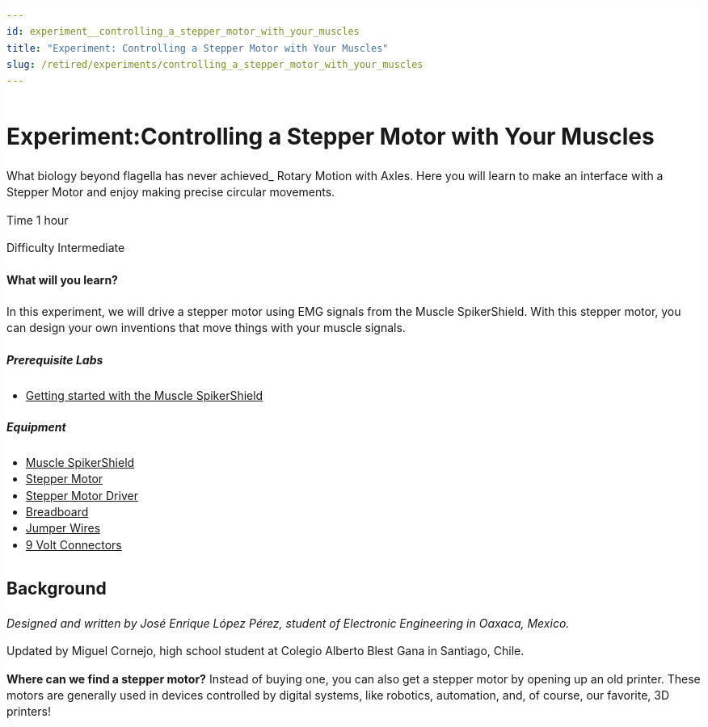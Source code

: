 ```yaml
---
id: experiment__controlling_a_stepper_motor_with_your_muscles
title: "Experiment: Controlling a Stepper Motor with Your Muscles"
slug: /retired/experiments/controlling_a_stepper_motor_with_your_muscles
---
```


# Experiment:Controlling a Stepper Motor with Your Muscles

What biology beyond flagella has never achieved_ Rotary Motion with Axles.
Here you will learn to make an interface with a Stepper Motor and enjoy making
precise circular movements.

Time  1 hour

Difficulty  Intermediate

#### What will you learn?

In this experiment, we will drive a stepper motor using EMG signals from the
Muscle SpikerShield. With this stepper motor, you can design your own
inventions that move things with your muscle signals.

##### Prerequisite Labs

  * [Getting started with the Muscle SpikerShield](https://backyardbrains.com/experiments/musclespikershield)

##### Equipment

* [Muscle SpikerShield](https://backyardbrains.com/products/muscleSpikershieldBundle)
* [Stepper Motor](https://www.amazon.com/gp/product/B00PNEQKC0/ref=ppx_yo_dt_b_asin_title_o01_s00?ie=UTF8&psc=1)
* [Stepper Motor Driver](https://www.amazon.com/gp/product/B07JV835SW/ref=ppx_yo_dt_b_asin_title_o02_s00?ie=UTF8&psc=1) 
* [Breadboard](https://www.amazon.com/Pcs-MCIGICM-Points-Solderless-Breadboard/dp/B07PCJP9DY/ref=sr_1_6?dchild=1&keywords=breadboard&qid=1626130451&s=industrial&sr=1-6)
* [Jumper Wires](https://www.amazon.com/dp/B01EV47GI4/ref=redir_mobile_desktop?_encoding=UTF8&aaxitk=88cb0c9353a9a208eec99acacc715eb6&hsa_cr_id=4414025220401&pd_rd_plhdr=t&pd_rd_r=f63a3a8f-b5fb-43e0-ba94-21c0a81a1e51&pd_rd_w=8bwoc&pd_rd_wg=1ILZo&ref_=sbx_be_s_sparkle_mcd_asin_2_title)
* [9 Volt Connectors](https://www.amazon.com/Battery-Connector-I-Type-Plastic-Housing/dp/B07TRKYZCH/ref=sr_1_3?dchild=1&keywords=9+volt+connector&qid=1626130518&s=electronics&sr=1-3)


## Background

_Designed and written by José Enrique López Pérez, student of Electronic
Engineering in Oaxaca, Mexico._

Updated by Miguel Cornejo, high school student at Colegio Alberto Blest Gana
in Santiago, Chile.

**Where can we find a stepper motor?** Instead of buying one, you can also get
a stepper motor by opening up an old printer. These motors are generally used
in devices controlled by digital systems, like robotics, automation, and, of
course, our favorite, 3D printers!
